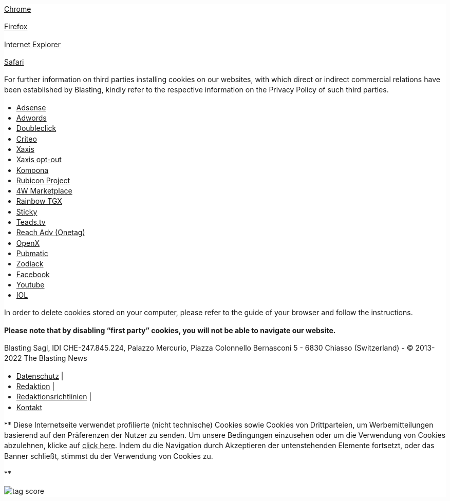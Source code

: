 [Chrome](https://support.google.com/chrome/answer/95647?hl=en&p=cpn_cookies)

[Firefox](https://support.mozilla.org/en-US/kb/disable-third-party-cookies)

[Internet Explorer](http://windows.microsoft.com/en-us/windows-vista/block-or-allow-cookies)

[Safari](https://support.apple.com/en-us/HT201265)

For further information on third parties installing cookies on our websites, with which direct or indirect commercial relations have been established by Blasting, kindly refer to the respective information on the Privacy Policy of such third parties.

-   [Adsense](https://www.google.it/intl/it/policies/privacy/)
-   [Adwords](https://www.google.it/intl/it/policies/privacy/)
-   [Doubleclick](https://www.google.it/intl/it/policies/privacy/)
-   [Criteo](http://www.criteo.com/it/privacy/)
-   [Xaxis](http://www.xaxis.com/static/view/privacy-policy)
-   [Xaxis opt-out](http://www.xaxis.com/static/view/opt-out-confirmation)
-   [Komoona](http://www.komoona.com/komoona-tos)
-   [Rubicon Project](http://rubiconproject.com/privacy-policy/)
-   [4W Marketplace](http://www.4wmarketplace.com/it/page/read/privacy-policy)
-   [Rainbow TGX](http://www.rainbowtgx.com/privacy.php)
-   [Sticky](http://www.sticky.ad/privacy-policy.html)
-   [Teads.tv](http://teads.tv/it/privacy-policy/)
-   [Reach Adv (Onetag)](http://onetag.net/privacy.php)
-   [OpenX](http://openx.com/legal/ad-exchange-privacy-principles/)
-   [Pubmatic](http://www.pubmatic.com/privacy-policy.php)
-   [Zodiack](http://www.zodiakadvertising.com/it/privacy-policy/)
-   [Facebook](https://www.facebook.com/policy.php)
-   [Youtube](https://www.youtube.com/static?template=privacy_guidelines)
-   [IOL](http://privacy.italiaonline.it/common/cookie/privacy_tal.php)

In order to delete cookies stored on your computer, please refer to the guide of your browser and follow the instructions.

**Please note that by disabling “first party” cookies, you will not be able to navigate our website.**

<span itemscope="" itemtype="http://schema.org/WebPage"> </span>

<span itemprop="name">Blasting Sagl</span>, IDI CHE-247.845.224, Palazzo Mercurio, Piazza Colonnello Bernasconi 5 - 6830 Chiasso (Switzerland) - © 2013-2022 The Blasting News

-   [Datenschutz](http://www.blastingnews.com/privacy/) |
-   [Redaktion](http://www.blastingnews.com/staff/) |
-   [Redaktionsrichtlinien](http://www.blastingnews.com/editorial-policy/) |
-   [Kontakt](http://www.blastingnews.com/contacts/)

**
Diese Internetseite verwendet profilierte (nicht technische) Cookies sowie Cookies von Drittparteien, um Werbemitteilungen basierend auf den Präferenzen der Nutzer zu senden. Um unsere Bedingungen einzusehen oder um die Verwendung von Cookies abzulehnen, klicke auf <a href="http://www.blastingnews.com/privacy/" id="#clicca-qui-cookie">click here</a>. Indem du die Navigation durch Akzeptieren der untenstehenden Elemente fortsetzt, oder das Banner schließt, stimmst du der Verwendung von Cookies zu.

**

![tag score](http://b.scorecardresearch.com/p?c1=2&c2=17805153&cv=2.0&cj=1)


